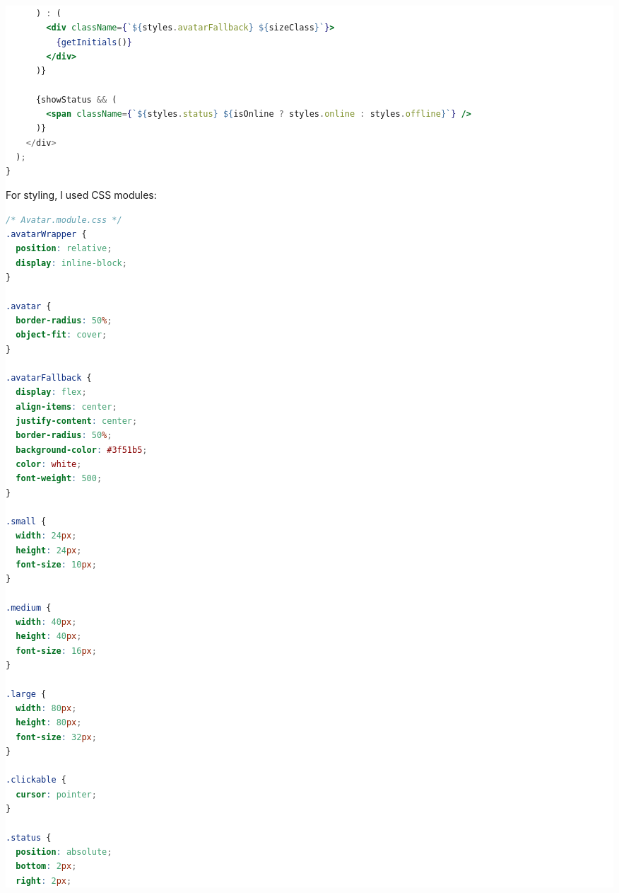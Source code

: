 ```jsx
      ) : (
        <div className={`${styles.avatarFallback} ${sizeClass}`}>
          {getInitials()}
        </div>
      )}
      
      {showStatus && (
        <span className={`${styles.status} ${isOnline ? styles.online : styles.offline}`} />
      )}
    </div>
  );
}
```

For styling, I used CSS modules:

```css
/* Avatar.module.css */
.avatarWrapper {
  position: relative;
  display: inline-block;
}

.avatar {
  border-radius: 50%;
  object-fit: cover;
}

.avatarFallback {
  display: flex;
  align-items: center;
  justify-content: center;
  border-radius: 50%;
  background-color: #3f51b5;
  color: white;
  font-weight: 500;
}

.small {
  width: 24px;
  height: 24px;
  font-size: 10px;
}

.medium {
  width: 40px;
  height: 40px;
  font-size: 16px;
}

.large {
  width: 80px;
  height: 80px;
  font-size: 32px;
}

.clickable {
  cursor: pointer;
}

.status {
  position: absolute;
  bottom: 2px;
  right: 2px;
```